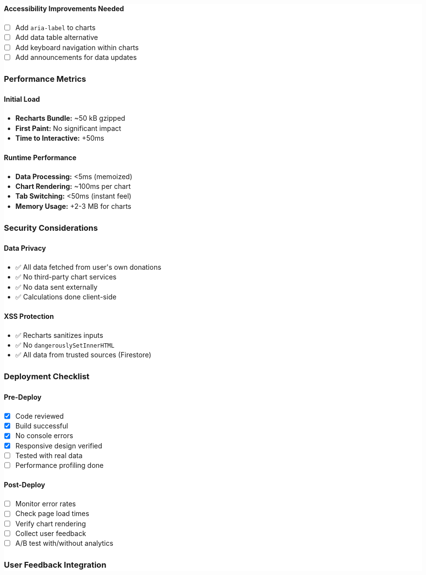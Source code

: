 #### Accessibility Improvements Needed
- [ ] Add `aria-label` to charts
- [ ] Add data table alternative
- [ ] Add keyboard navigation within charts
- [ ] Add announcements for data updates

### Performance Metrics

#### Initial Load
- **Recharts Bundle:** ~50 kB gzipped
- **First Paint:** No significant impact
- **Time to Interactive:** +50ms

#### Runtime Performance
- **Data Processing:** <5ms (memoized)
- **Chart Rendering:** ~100ms per chart
- **Tab Switching:** <50ms (instant feel)
- **Memory Usage:** +2-3 MB for charts

### Security Considerations

#### Data Privacy
- ✅ All data fetched from user's own donations
- ✅ No third-party chart services
- ✅ No data sent externally
- ✅ Calculations done client-side

#### XSS Protection
- ✅ Recharts sanitizes inputs
- ✅ No `dangerouslySetInnerHTML`
- ✅ All data from trusted sources (Firestore)

### Deployment Checklist

#### Pre-Deploy
- [x] Code reviewed
- [x] Build successful
- [x] No console errors
- [x] Responsive design verified
- [ ] Tested with real data
- [ ] Performance profiling done

#### Post-Deploy
- [ ] Monitor error rates
- [ ] Check page load times
- [ ] Verify chart rendering
- [ ] Collect user feedback
- [ ] A/B test with/without analytics

### User Feedback Integration
